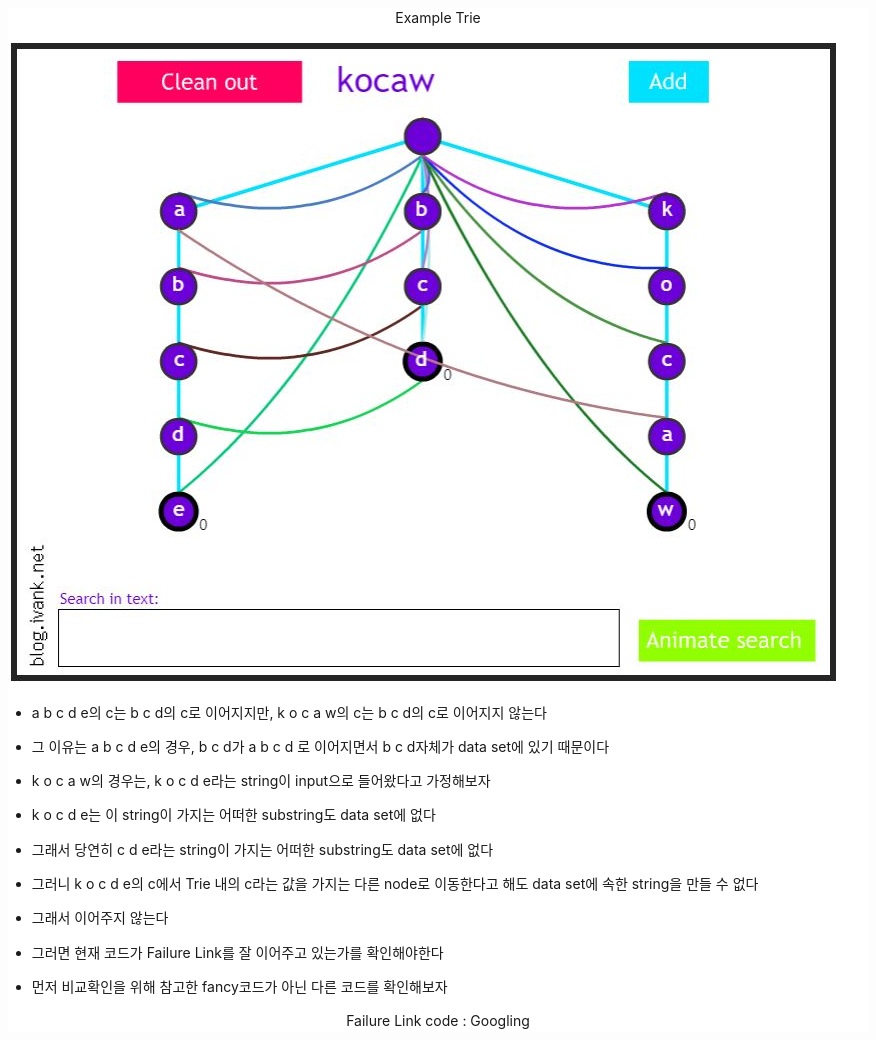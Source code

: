 

<center> Example Trie </center>



![Alt_text](image/03.21_aho_corasick_failure_graph.JPG)

* a b c d e의 c는 b c d의 c로 이어지지만, k o c a w의 c는 b c d의 c로 이어지지 않는다
* 그 이유는 a b c d e의 경우, b c d가 a b c d 로 이어지면서 b c d자체가 data set에 있기 때문이다
* k o c a w의 경우는, k o c d e라는 string이 input으로 들어왔다고 가정해보자
* k o c d e는 이 string이 가지는 어떠한 substring도 data set에 없다
* 그래서 당연히 c d e라는 string이 가지는 어떠한 substring도 data set에 없다
* 그러니 k o c d e의 c에서 Trie 내의 c라는 값을 가지는 다른 node로 이동한다고 해도 data set에 속한 string을 만들 수 없다
* 그래서 이어주지 않는다



* 그러면 현재 코드가 Failure Link를 잘 이어주고 있는가를 확인해야한다
* 먼저 비교확인을 위해 참고한 fancy코드가 아닌 다른 코드를 확인해보자



<center> Failure Link code : Googling </center>
